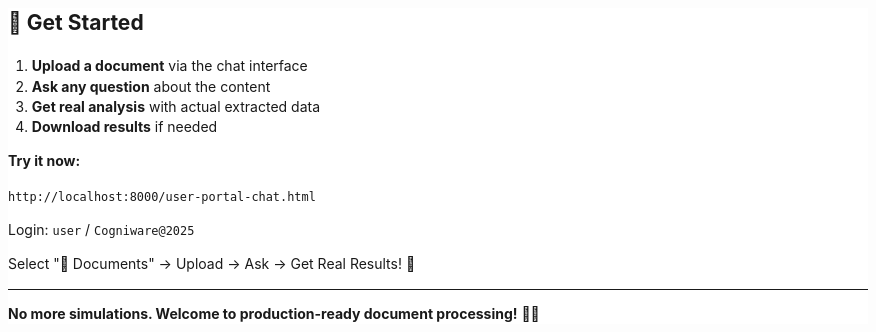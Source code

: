 
## 🚀 Get Started

1. **Upload a document** via the chat interface
2. **Ask any question** about the content
3. **Get real analysis** with actual extracted data
4. **Download results** if needed

**Try it now:**
```
http://localhost:8000/user-portal-chat.html
```

Login: `user` / `Cogniware@2025`

Select "📄 Documents" → Upload → Ask → Get Real Results! 🎯

---

**No more simulations. Welcome to production-ready document processing!** 🚀✨

